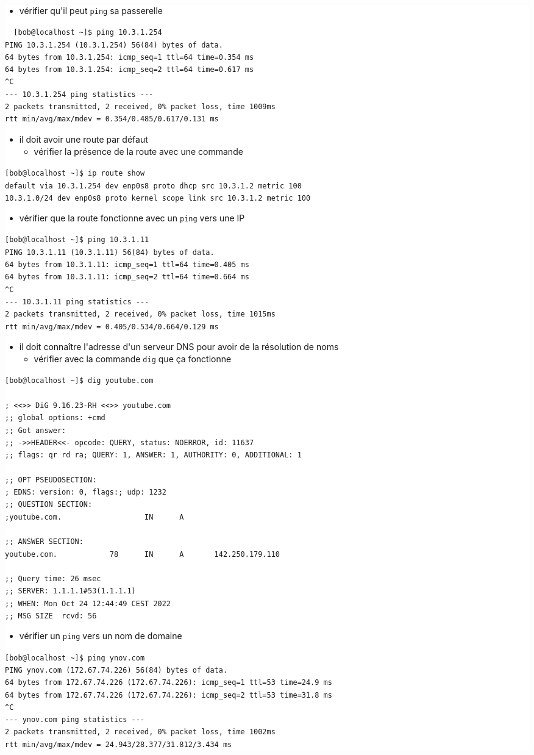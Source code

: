 ```
```
  - vérifier qu'il peut `ping` sa passerelle
```
  [bob@localhost ~]$ ping 10.3.1.254
PING 10.3.1.254 (10.3.1.254) 56(84) bytes of data.
64 bytes from 10.3.1.254: icmp_seq=1 ttl=64 time=0.354 ms
64 bytes from 10.3.1.254: icmp_seq=2 ttl=64 time=0.617 ms
^C
--- 10.3.1.254 ping statistics ---
2 packets transmitted, 2 received, 0% packet loss, time 1009ms
rtt min/avg/max/mdev = 0.354/0.485/0.617/0.131 ms
```
  - il doit avoir une route par défaut
    - vérifier la présence de la route avec une commande
```
[bob@localhost ~]$ ip route show
default via 10.3.1.254 dev enp0s8 proto dhcp src 10.3.1.2 metric 100
10.3.1.0/24 dev enp0s8 proto kernel scope link src 10.3.1.2 metric 100
```
- vérifier que la route fonctionne avec un `ping` vers une IP
```
[bob@localhost ~]$ ping 10.3.1.11
PING 10.3.1.11 (10.3.1.11) 56(84) bytes of data.
64 bytes from 10.3.1.11: icmp_seq=1 ttl=64 time=0.405 ms
64 bytes from 10.3.1.11: icmp_seq=2 ttl=64 time=0.664 ms
^C
--- 10.3.1.11 ping statistics ---
2 packets transmitted, 2 received, 0% packet loss, time 1015ms
rtt min/avg/max/mdev = 0.405/0.534/0.664/0.129 ms
```
- il doit connaître l'adresse d'un serveur DNS pour avoir de la résolution de noms
    - vérifier avec la commande `dig` que ça fonctionne
```
[bob@localhost ~]$ dig youtube.com

; <<>> DiG 9.16.23-RH <<>> youtube.com
;; global options: +cmd
;; Got answer:
;; ->>HEADER<<- opcode: QUERY, status: NOERROR, id: 11637
;; flags: qr rd ra; QUERY: 1, ANSWER: 1, AUTHORITY: 0, ADDITIONAL: 1

;; OPT PSEUDOSECTION:
; EDNS: version: 0, flags:; udp: 1232
;; QUESTION SECTION:
;youtube.com.                   IN      A

;; ANSWER SECTION:
youtube.com.            78      IN      A       142.250.179.110

;; Query time: 26 msec
;; SERVER: 1.1.1.1#53(1.1.1.1)
;; WHEN: Mon Oct 24 12:44:49 CEST 2022
;; MSG SIZE  rcvd: 56
```
  - vérifier un `ping` vers un nom de domaine
```
[bob@localhost ~]$ ping ynov.com
PING ynov.com (172.67.74.226) 56(84) bytes of data.
64 bytes from 172.67.74.226 (172.67.74.226): icmp_seq=1 ttl=53 time=24.9 ms
64 bytes from 172.67.74.226 (172.67.74.226): icmp_seq=2 ttl=53 time=31.8 ms
^C
--- ynov.com ping statistics ---
2 packets transmitted, 2 received, 0% packet loss, time 1002ms
rtt min/avg/max/mdev = 24.943/28.377/31.812/3.434 ms
```